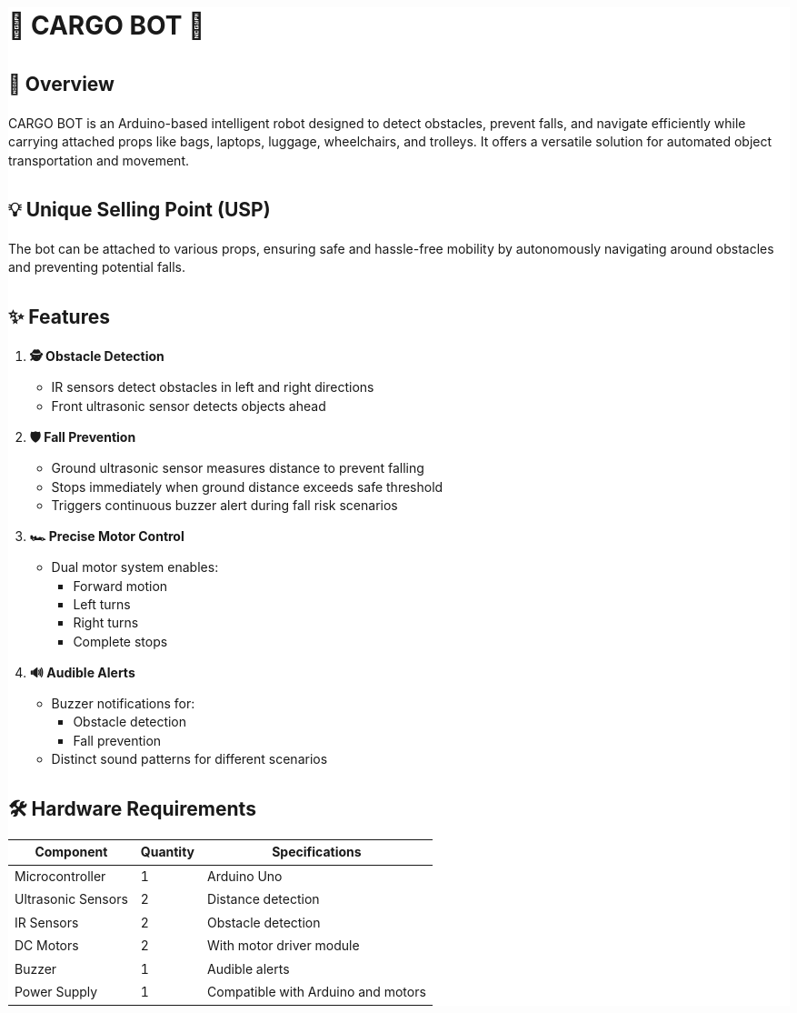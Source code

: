 # 🤖 CARGO BOT 🚀

## 🎯 Overview
CARGO BOT is an Arduino-based intelligent robot designed to detect obstacles, prevent falls, and navigate efficiently while carrying attached props like bags, laptops, luggage, wheelchairs, and trolleys. It offers a versatile solution for automated object transportation and movement.

## 💡 Unique Selling Point (USP)
The bot can be attached to various props, ensuring safe and hassle-free mobility by autonomously navigating around obstacles and preventing potential falls.

## ✨ Features

1. **🕵️ Obstacle Detection**
   - IR sensors detect obstacles in left and right directions
   - Front ultrasonic sensor detects objects ahead

2. **🛡️ Fall Prevention**
   - Ground ultrasonic sensor measures distance to prevent falling
   - Stops immediately when ground distance exceeds safe threshold
   - Triggers continuous buzzer alert during fall risk scenarios

3. **🏎️ Precise Motor Control**
   - Dual motor system enables:
     - Forward motion
     - Left turns
     - Right turns
     - Complete stops

4. **🔊 Audible Alerts**
   - Buzzer notifications for:
     - Obstacle detection
     - Fall prevention
   - Distinct sound patterns for different scenarios

## 🛠️ Hardware Requirements

| Component | Quantity | Specifications |
|-----------|----------|----------------|
| Microcontroller | 1 | Arduino Uno |
| Ultrasonic Sensors | 2 | Distance detection |
| IR Sensors | 2 | Obstacle detection |
| DC Motors | 2 | With motor driver module |
| Buzzer | 1 | Audible alerts |
| Power Supply | 1 | Compatible with Arduino and motors |
